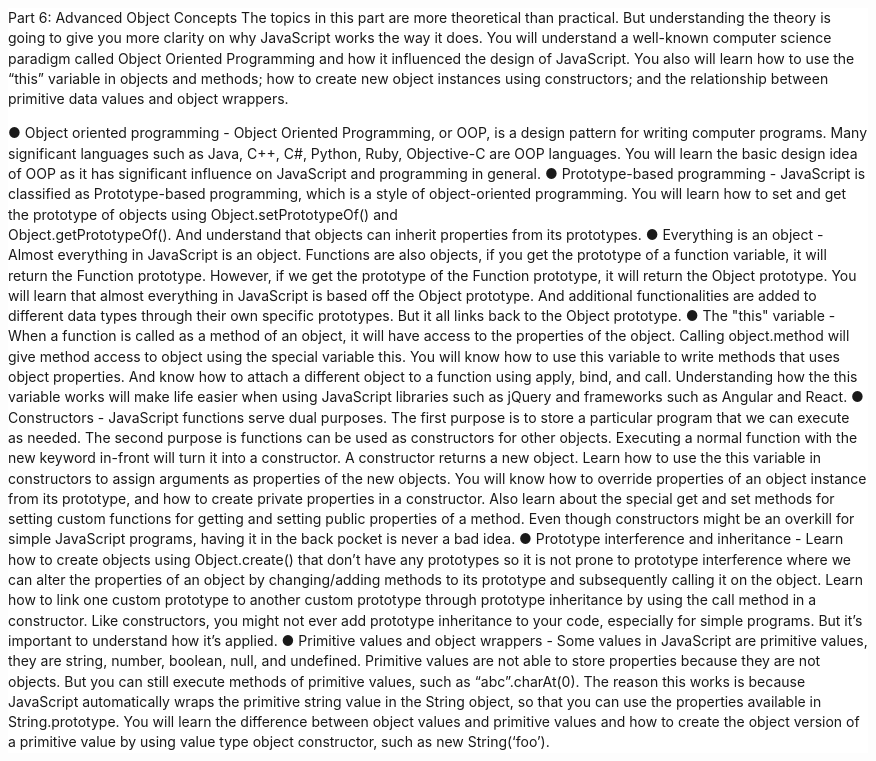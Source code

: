 Part 6: Advanced Object Concepts 
The topics in this part are more theoretical than practical. But understanding the theory is going to give you more clarity on why JavaScript works the way it does. You will understand a well-known computer science paradigm called Object Oriented Programming and how it influenced the design of JavaScript. You also will learn how to use the “this” variable in objects and methods; how to create new object instances using constructors; and the relationship between primitive data values and object wrappers. 
 
●	Object oriented programming - Object Oriented Programming, or OOP, is a design pattern for writing computer programs. Many significant languages such as Java, C++, C#, Python, Ruby, Objective-C are OOP languages. You will learn the basic design idea of OOP as it has significant influence on JavaScript and programming in general. 
●	Prototype-based programming - JavaScript is classified as Prototype-based programming, which is a style of object-oriented programming. You will learn how to set and get the prototype of objects using Object.setPrototypeOf() and  
Object.getPrototypeOf(). And understand that objects can inherit properties from its prototypes. 
●	Everything is an object - Almost everything in JavaScript is an object. Functions are also objects, if you get the prototype of a function variable, it will return the Function prototype. However, if we get the prototype of the Function prototype, it will return the Object prototype. You will learn that almost everything in JavaScript is based off the Object prototype. And additional functionalities are added to different data types through their own specific prototypes. But it all links back to the Object prototype. 
●	The "this" variable - When a function is called as a method of an object, it will have access to the properties of the object. Calling object.method will give method access to object using the special variable this. You will know how to use this variable to write methods that uses object properties. And know how to attach a different object to a function using apply, bind, and call. Understanding how the this variable works will make life easier when using JavaScript libraries such as jQuery and frameworks such as Angular and React. 
●	Constructors - JavaScript functions serve dual purposes. The first purpose is to store a particular program that we can execute as needed. The second purpose is functions can be used as constructors for other objects. Executing a normal function with the new keyword in-front will turn it into a constructor. A constructor returns a new object. Learn how to use the this variable in constructors to assign arguments as properties of the new objects. You will know how to override properties of an object instance from its prototype, and how to create private properties in a constructor. Also learn about the special get  and set  methods for setting custom functions for getting and setting public properties of a method. Even though constructors might be an overkill for simple JavaScript programs, having it in the back pocket is never a bad idea. 
	●	Prototype interference and inheritance - Learn how to create objects using 
Object.create() that don’t have any prototypes so it is not prone to prototype interference 
where we can alter the properties of an object by changing/adding methods to its prototype and subsequently calling it on the object. Learn how to link one custom prototype to another custom prototype through prototype inheritance by using the call method in a constructor. Like constructors, you might not ever add prototype inheritance to your code, especially for simple programs. But it’s important to understand how it’s applied. 
●	Primitive values and object wrappers - Some values in JavaScript are primitive	 values, they are string, number, boolean, null, and undefined. Primitive values are not able to store properties because they are not objects. But you can still execute methods of primitive values, such as “abc”.charAt(0). The reason this works is because JavaScript automatically wraps the primitive string value in the String object, so that you can use the properties available in String.prototype. You will learn the difference between object values and primitive values and how to create the object version of a primitive value by using value type object constructor, such as new String(‘foo’). 
 